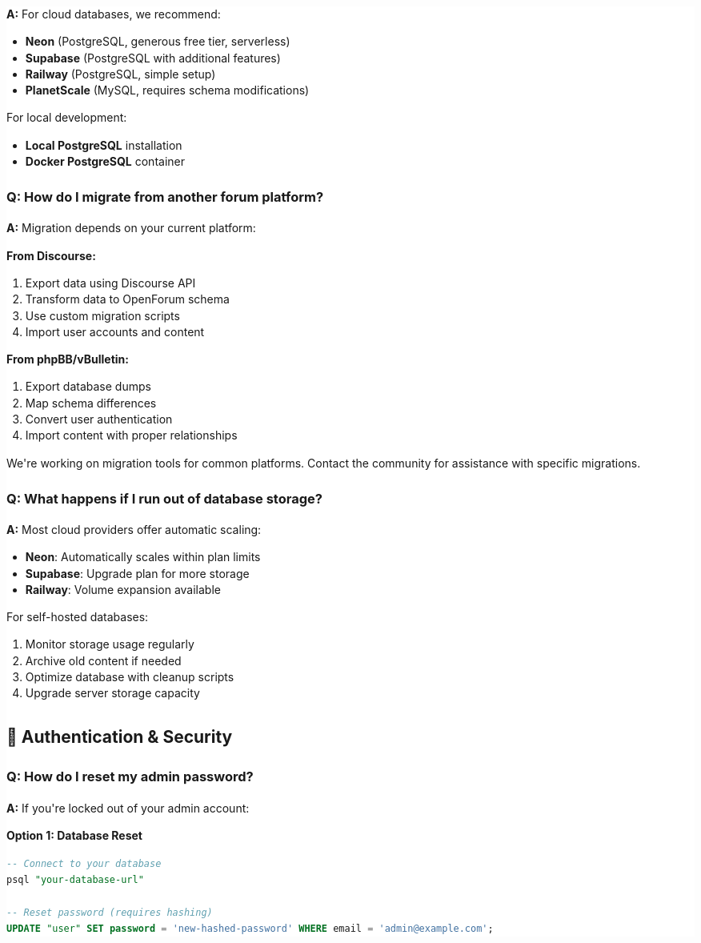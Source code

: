 **A:** For cloud databases, we recommend:

- **Neon** (PostgreSQL, generous free tier, serverless)
- **Supabase** (PostgreSQL with additional features)
- **Railway** (PostgreSQL, simple setup)
- **PlanetScale** (MySQL, requires schema modifications)

For local development:

- **Local PostgreSQL** installation
- **Docker PostgreSQL** container

### Q: How do I migrate from another forum platform?

**A:** Migration depends on your current platform:

**From Discourse:**

1. Export data using Discourse API
2. Transform data to OpenForum schema
3. Use custom migration scripts
4. Import user accounts and content

**From phpBB/vBulletin:**

1. Export database dumps
2. Map schema differences
3. Convert user authentication
4. Import content with proper relationships

We're working on migration tools for common platforms. Contact the community for assistance with specific migrations.

### Q: What happens if I run out of database storage?

**A:** Most cloud providers offer automatic scaling:

- **Neon**: Automatically scales within plan limits
- **Supabase**: Upgrade plan for more storage
- **Railway**: Volume expansion available

For self-hosted databases:

1. Monitor storage usage regularly
2. Archive old content if needed
3. Optimize database with cleanup scripts
4. Upgrade server storage capacity

## 🔐 Authentication & Security

### Q: How do I reset my admin password?

**A:** If you're locked out of your admin account:

**Option 1: Database Reset**

```sql
-- Connect to your database
psql "your-database-url"

-- Reset password (requires hashing)
UPDATE "user" SET password = 'new-hashed-password' WHERE email = 'admin@example.com';
```
